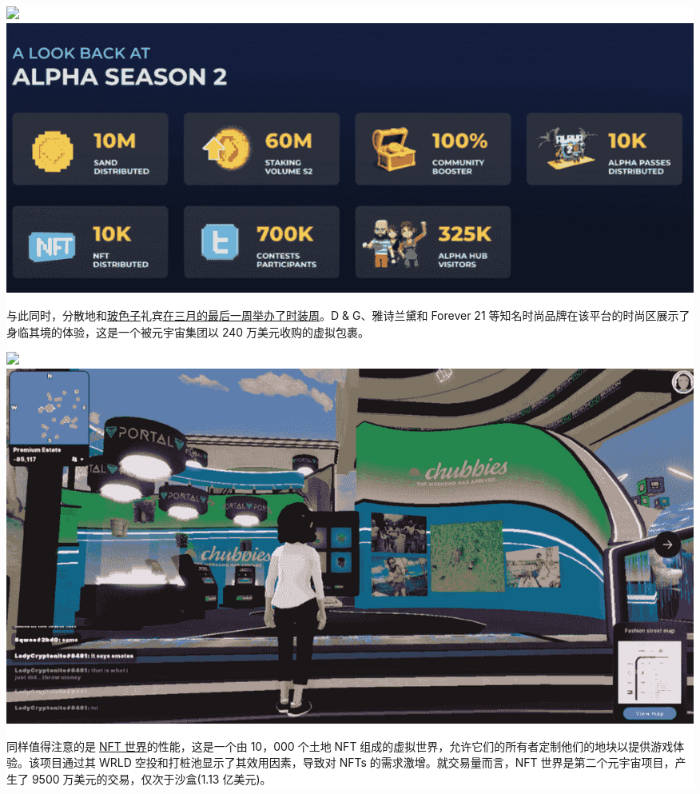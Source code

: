 ![](img/5f963ec50dbe12324cd39e9ba85d10b8.png)![](img/627b440cd5d70a53cce6da6f509539ee.png)

与此同时，分散地和[玻色子](/web/20230228010145/https://dappradar.com/blog/boson-protocol-to-sell-physical-fashion-in-a-virtual-world/)礼宾[在三月的最后一周举办了时装周](/web/20230228010145/https://dappradar.com/blog/three-fashion-nft-collections-generate-137-5-million-in-three-months/)。D & G、雅诗兰黛和 Forever 21 等知名时尚品牌在该平台的时尚区展示了身临其境的体验，这是一个被元宇宙集团以 240 万美元收购的虚拟包裹。

![](img/e408afbbf2760596694dd99b16ad8871.png)![](img/503e83a8f96e1253c6dbd9969cdfa72a.png)

同样值得注意的是 [NFT 世界](/web/20230228010145/https://dappradar.com/blog/nft-worlds-pushing-the-limits-10-eth-for-land-nfts-avatars-dropping-soon/)的性能，这是一个由 10，000 个土地 NFT 组成的虚拟世界，允许它们的所有者定制他们的地块以提供游戏体验。该项目通过其 WRLD 空投和打桩池显示了其效用因素，导致对 NFTs 的需求激增。就交易量而言，NFT 世界是第二个元宇宙项目，产生了 9500 万美元的交易，仅次于沙盒(1.13 亿美元)。
